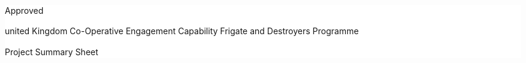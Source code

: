 Approved</Th>
</Tr>
</Thead>
<tbody>
<tr>
<td>united Kingdom Co-Operative Engagement Capability Frigate and Destroyers Programme</Td>
<td></Td>
<td></Td>
<td></Td>
</Tr>
</Tbody>
</Table>

Project Summary Sheet
